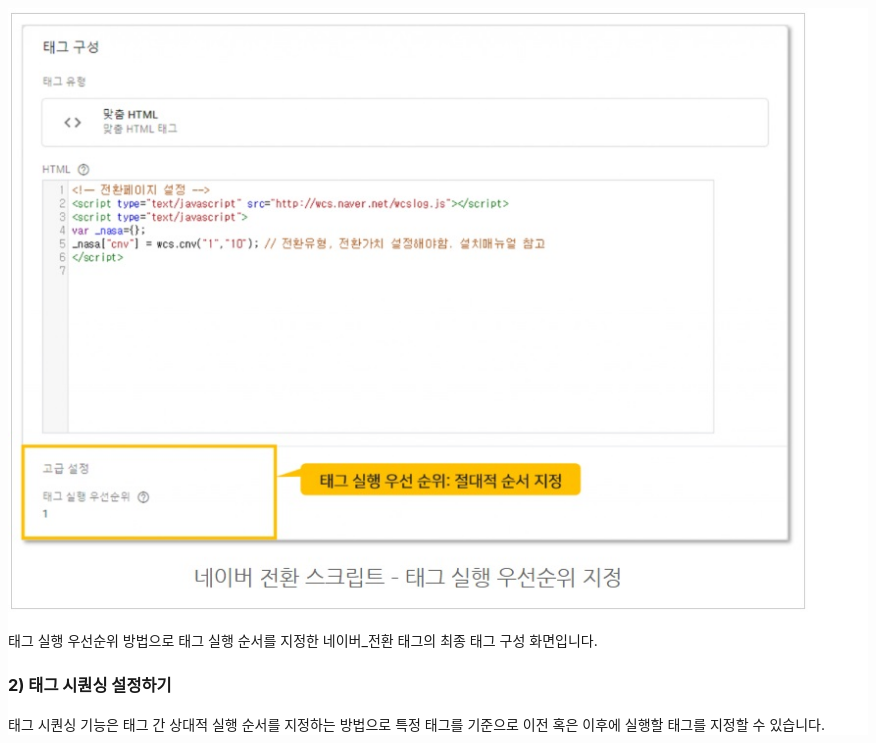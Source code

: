 <img src="/images/7d4c054c988fee670baf19ff0afdf36c.jpg" alt="file" width="800" height="400" style="max-width: 100%; height: auto;" />

태그 실행 우선순위 방법으로 태그 실행 순서를 지정한 네이버_전환 태그의 최종 태그 구성 화면입니다.



### 2) 태그 시퀀싱 설정하기



태그 시퀀싱 기능은 태그 간 상대적 실행 순서를 지정하는 방법으로 특정 태그를 기준으로 이전 혹은 이후에 실행할 태그를 지정할 수 있습니다.



